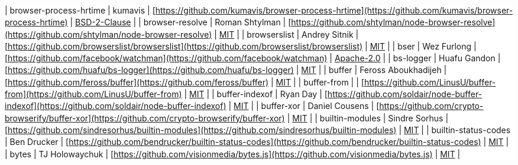 | browser-process-hrtime                            | kumavis                                                                   | [https://github.com/kumavis/browser-process-hrtime](https://github.com/kumavis/browser-process-hrtime)                                                                                                                      | [BSD-2-Clause](https://opensource.org/licenses/BSD-2-Clause)                                                        |
| browser-resolve                                   | Roman Shtylman                                                            | [https://github.com/shtylman/node-browser-resolve](https://github.com/shtylman/node-browser-resolve)                                                                                                                        | [MIT](https://opensource.org/licenses/MIT)                                                                          |
| browserslist                                      | Andrey Sitnik                                                             | [https://github.com/browserslist/browserslist](https://github.com/browserslist/browserslist)                                                                                                                                | [MIT](https://opensource.org/licenses/MIT)                                                                          |
| bser                                              | Wez Furlong                                                               | [https://github.com/facebook/watchman](https://github.com/facebook/watchman)                                                                                                                                                | [Apache-2.0](https://opensource.org/licenses/Apache-2.0)                                                            |
| bs-logger                                         | Huafu Gandon                                                              | [https://github.com/huafu/bs-logger](https://github.com/huafu/bs-logger)                                                                                                                                                    | [MIT](https://opensource.org/licenses/MIT)                                                                          |
| buffer                                            | Feross Aboukhadijeh                                                       | [https://github.com/feross/buffer](https://github.com/feross/buffer)                                                                                                                                                        | [MIT](https://opensource.org/licenses/MIT)                                                                          |
| buffer-from                                       |                                                                           | [https://github.com/LinusU/buffer-from](https://github.com/LinusU/buffer-from)                                                                                                                                              | [MIT](https://opensource.org/licenses/MIT)                                                                          |
| buffer-indexof                                    | Ryan Day                                                                  | [https://github.com/soldair/node-buffer-indexof](https://github.com/soldair/node-buffer-indexof)                                                                                                                            | [MIT](https://opensource.org/licenses/MIT)                                                                          |
| buffer-xor                                        | Daniel Cousens                                                            | [https://github.com/crypto-browserify/buffer-xor](https://github.com/crypto-browserify/buffer-xor)                                                                                                                          | [MIT](https://opensource.org/licenses/MIT)                                                                          |
| builtin-modules                                   | Sindre Sorhus                                                             | [https://github.com/sindresorhus/builtin-modules](https://github.com/sindresorhus/builtin-modules)                                                                                                                          | [MIT](https://opensource.org/licenses/MIT)                                                                          |
| builtin-status-codes                              | Ben Drucker                                                               | [https://github.com/bendrucker/builtin-status-codes](https://github.com/bendrucker/builtin-status-codes)                                                                                                                    | [MIT](https://opensource.org/licenses/MIT)                                                                          |
| bytes                                             | TJ Holowaychuk                                                            | [https://github.com/visionmedia/bytes.js](https://github.com/visionmedia/bytes.js)                                                                                                                                          | [MIT](https://opensource.org/licenses/MIT)                                                                          |